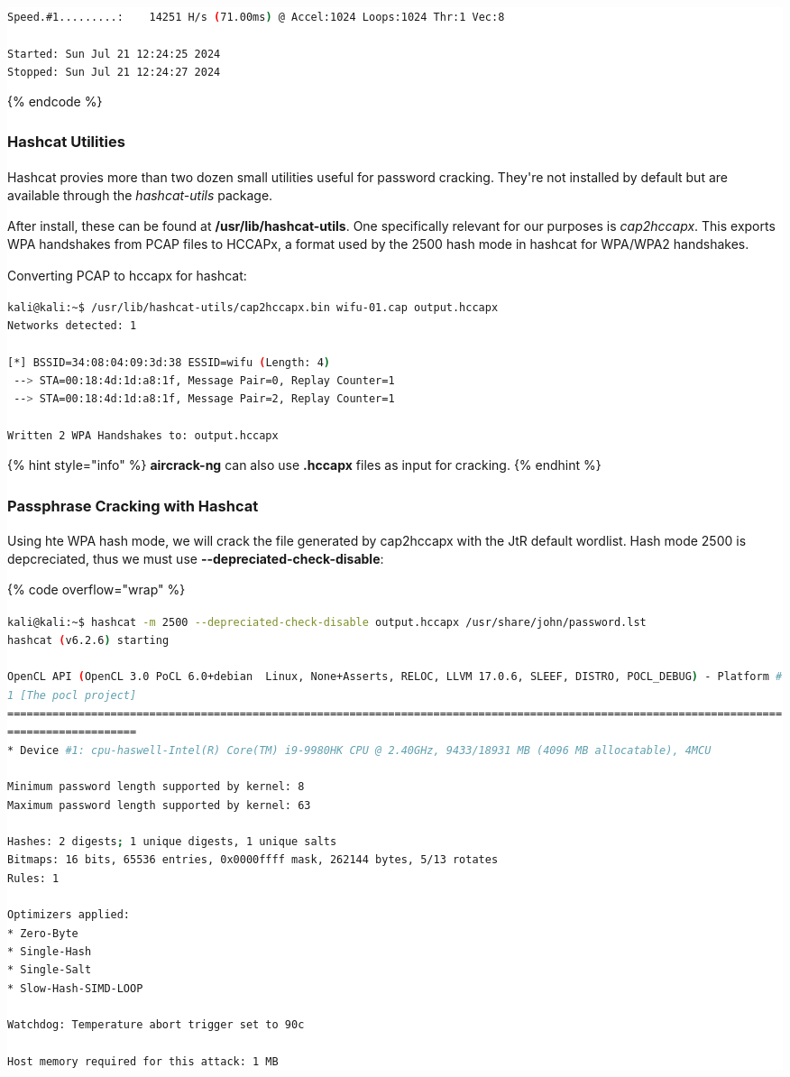 ```bash
Speed.#1.........:    14251 H/s (71.00ms) @ Accel:1024 Loops:1024 Thr:1 Vec:8

Started: Sun Jul 21 12:24:25 2024
Stopped: Sun Jul 21 12:24:27 2024
```
{% endcode %}

### Hashcat Utilities

Hashcat provies more than two dozen small utilities useful for password cracking. They're not installed by default but are available through the _hashcat-utils_ package.

After install, these can be found at **/usr/lib/hashcat-utils**. One specifically relevant for our purposes is _cap2hccapx_. This exports WPA handshakes from PCAP files to HCCAPx, a format used by the 2500 hash mode in hashcat for WPA/WPA2 handshakes.

Converting PCAP to hccapx for hashcat:

```bash
kali@kali:~$ /usr/lib/hashcat-utils/cap2hccapx.bin wifu-01.cap output.hccapx
Networks detected: 1

[*] BSSID=34:08:04:09:3d:38 ESSID=wifu (Length: 4)
 --> STA=00:18:4d:1d:a8:1f, Message Pair=0, Replay Counter=1
 --> STA=00:18:4d:1d:a8:1f, Message Pair=2, Replay Counter=1

Written 2 WPA Handshakes to: output.hccapx
```

{% hint style="info" %}
**aircrack-ng** can also use **.hccapx** files as input for cracking.
{% endhint %}

### Passphrase Cracking with Hashcat

Using hte WPA hash mode, we will crack the file generated by cap2hccapx with the JtR default wordlist. Hash mode 2500 is depcreciated, thus we must use **--depreciated-check-disable**:

{% code overflow="wrap" %}
```bash
kali@kali:~$ hashcat -m 2500 --depreciated-check-disable output.hccapx /usr/share/john/password.lst
hashcat (v6.2.6) starting

OpenCL API (OpenCL 3.0 PoCL 6.0+debian  Linux, None+Asserts, RELOC, LLVM 17.0.6, SLEEF, DISTRO, POCL_DEBUG) - Platform #1 [The pocl project]
============================================================================================================================================
* Device #1: cpu-haswell-Intel(R) Core(TM) i9-9980HK CPU @ 2.40GHz, 9433/18931 MB (4096 MB allocatable), 4MCU

Minimum password length supported by kernel: 8
Maximum password length supported by kernel: 63

Hashes: 2 digests; 1 unique digests, 1 unique salts
Bitmaps: 16 bits, 65536 entries, 0x0000ffff mask, 262144 bytes, 5/13 rotates
Rules: 1

Optimizers applied:
* Zero-Byte
* Single-Hash
* Single-Salt
* Slow-Hash-SIMD-LOOP

Watchdog: Temperature abort trigger set to 90c

Host memory required for this attack: 1 MB
```